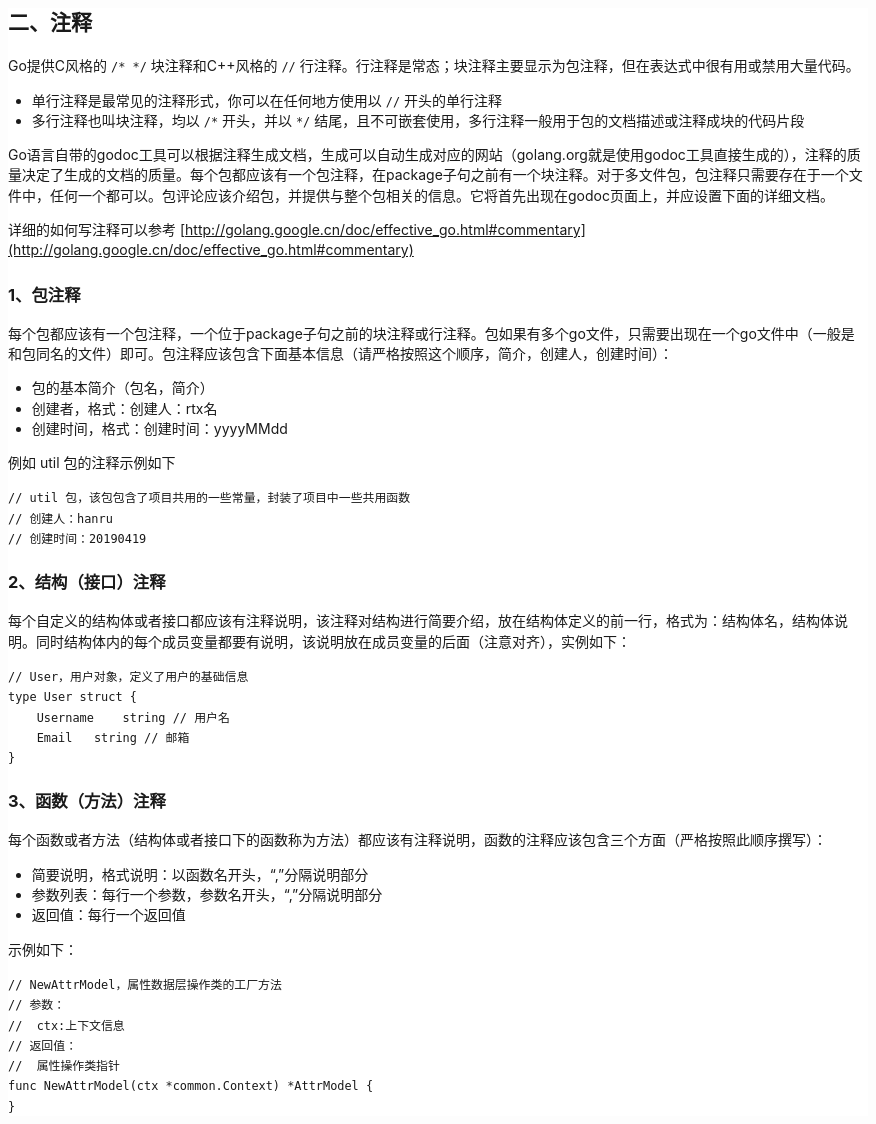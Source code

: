 ## 二、注释

Go提供C风格的 `/* */` 块注释和C++风格的 `//` 行注释。行注释是常态；块注释主要显示为包注释，但在表达式中很有用或禁用大量代码。

- 单行注释是最常见的注释形式，你可以在任何地方使用以 `//` 开头的单行注释
- 多行注释也叫块注释，均以 `/*` 开头，并以 `*/` 结尾，且不可嵌套使用，多行注释一般用于包的文档描述或注释成块的代码片段

Go语言自带的godoc工具可以根据注释生成文档，生成可以自动生成对应的网站（golang.org就是使用godoc工具直接生成的），注释的质量决定了生成的文档的质量。每个包都应该有一个包注释，在package子句之前有一个块注释。对于多文件包，包注释只需要存在于一个文件中，任何一个都可以。包评论应该介绍包，并提供与整个包相关的信息。它将首先出现在godoc页面上，并应设置下面的详细文档。

详细的如何写注释可以参考 [http://golang.google.cn/doc/effective_go.html#commentary](http://golang.google.cn/doc/effective_go.html#commentary)

### 1、包注释

每个包都应该有一个包注释，一个位于package子句之前的块注释或行注释。包如果有多个go文件，只需要出现在一个go文件中（一般是和包同名的文件）即可。包注释应该包含下面基本信息（请严格按照这个顺序，简介，创建人，创建时间）：

- 包的基本简介（包名，简介）
- 创建者，格式：创建人：rtx名
- 创建时间，格式：创建时间：yyyyMMdd

例如 util 包的注释示例如下

```
// util 包，该包包含了项目共用的一些常量，封装了项目中一些共用函数
// 创建人：hanru
// 创建时间：20190419
```

### 2、结构（接口）注释

每个自定义的结构体或者接口都应该有注释说明，该注释对结构进行简要介绍，放在结构体定义的前一行，格式为：结构体名，结构体说明。同时结构体内的每个成员变量都要有说明，该说明放在成员变量的后面（注意对齐），实例如下：

```
// User，用户对象，定义了用户的基础信息
type User struct {
    Username	string // 用户名
    Email	string // 邮箱
}
```

### 3、函数（方法）注释

每个函数或者方法（结构体或者接口下的函数称为方法）都应该有注释说明，函数的注释应该包含三个方面（严格按照此顺序撰写）：

- 简要说明，格式说明：以函数名开头，“,”分隔说明部分
- 参数列表：每行一个参数，参数名开头，“,”分隔说明部分
- 返回值：每行一个返回值

示例如下：

```
// NewAttrModel，属性数据层操作类的工厂方法
// 参数：
// 	ctx:上下文信息
// 返回值：
// 	属性操作类指针
func NewAttrModel(ctx *common.Context) *AttrModel {
}
```
